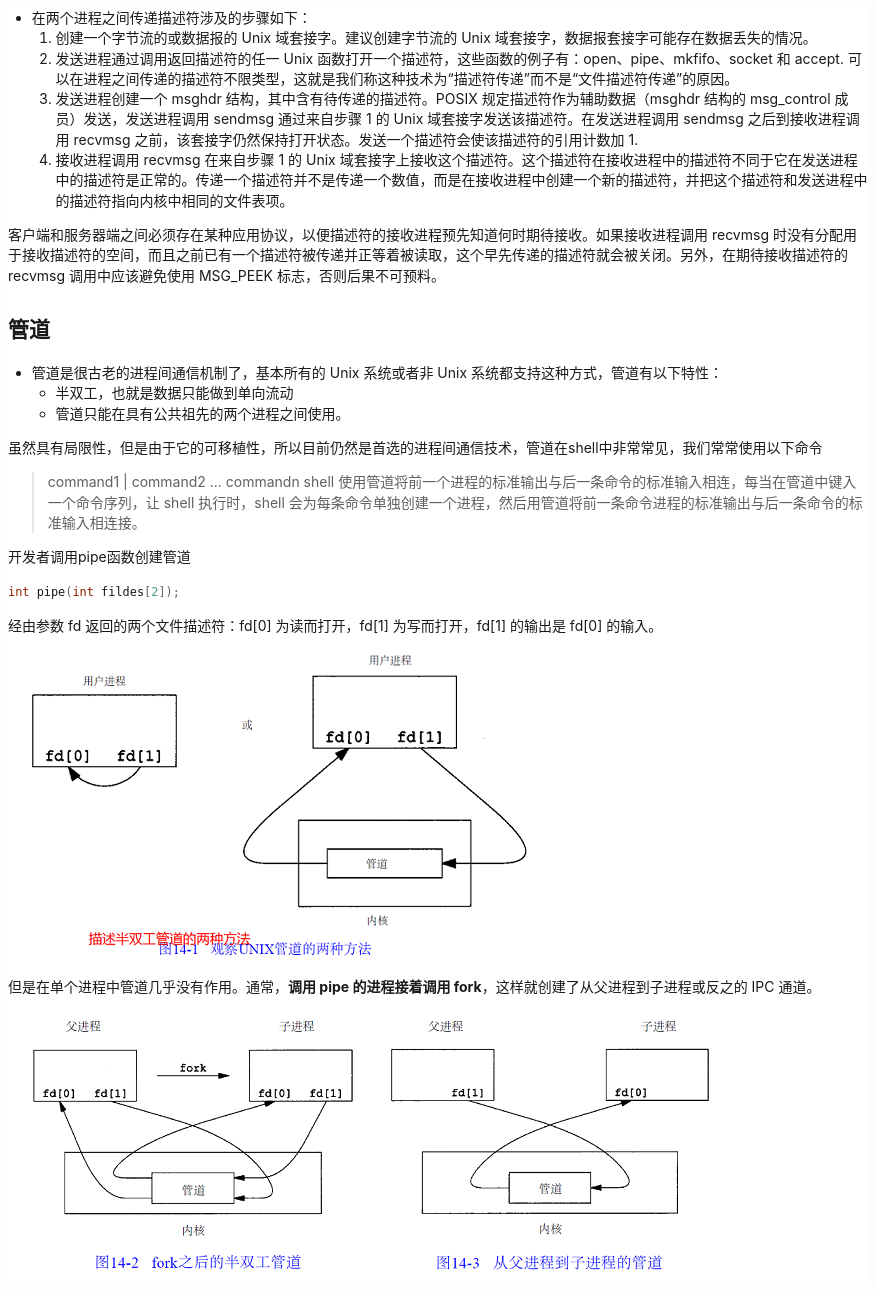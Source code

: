 - 在两个进程之间传递描述符涉及的步骤如下：
  1. 创建一个字节流的或数据报的 Unix 域套接字。建议创建字节流的 Unix 域套接字，数据报套接字可能存在数据丢失的情况。
  2. 发送进程通过调用返回描述符的任一 Unix 函数打开一个描述符，这些函数的例子有：open、pipe、mkfifo、socket 和 accept. 可以在进程之间传递的描述符不限类型，这就是我们称这种技术为“描述符传递”而不是“文件描述符传递”的原因。
  3. 发送进程创建一个 msghdr 结构，其中含有待传递的描述符。POSIX 规定描述符作为辅助数据（msghdr 结构的 msg_control 成员）发送，发送进程调用 sendmsg 通过来自步骤 1 的 Unix 域套接字发送该描述符。在发送进程调用 sendmsg 之后到接收进程调用 recvmsg 之前，该套接字仍然保持打开状态。发送一个描述符会使该描述符的引用计数加 1.
  4. 接收进程调用 recvmsg 在来自步骤 1 的 Unix 域套接字上接收这个描述符。这个描述符在接收进程中的描述符不同于它在发送进程中的描述符是正常的。传递一个描述符并不是传递一个数值，而是在接收进程中创建一个新的描述符，并把这个描述符和发送进程中的描述符指向内核中相同的文件表项。

客户端和服务器端之间必须存在某种应用协议，以便描述符的接收进程预先知道何时期待接收。如果接收进程调用 recvmsg 时没有分配用于接收描述符的空间，而且之前已有一个描述符被传递并正等着被读取，这个早先传递的描述符就会被关闭。另外，在期待接收描述符的 recvmsg 调用中应该避免使用 MSG_PEEK 标志，否则后果不可预料。

## 管道

- 管道是很古老的进程间通信机制了，基本所有的 Unix 系统或者非 Unix 系统都支持这种方式，管道有以下特性：
  - 半双工，也就是数据只能做到单向流动
  - 管道只能在具有公共祖先的两个进程之间使用。

虽然具有局限性，但是由于它的可移植性，所以目前仍然是首选的进程间通信技术，管道在shell中非常常见，我们常常使用以下命令
> command1 | command2 ... commandn
shell 使用管道将前一个进程的标准输出与后一条命令的标准输入相连，每当在管道中键入一个命令序列，让 shell 执行时，shell 会为每条命令单独创建一个进程，然后用管道将前一条命令进程的标准输出与后一条命令的标准输入相连接。

开发者调用pipe函数创建管道

```cpp
int pipe(int fildes[2]);
```

经由参数 fd 返回的两个文件描述符：fd[0] 为读而打开，fd[1] 为写而打开，fd[1] 的输出是 fd[0] 的输入。

![pipinfo](pic/1_pipinfo.png)

但是在单个进程中管道几乎没有作用。通常，**调用 pipe 的进程接着调用 fork**，这样就创建了从父进程到子进程或反之的 IPC 通道。

![pipfork](pic/2_pipfrok.png)

